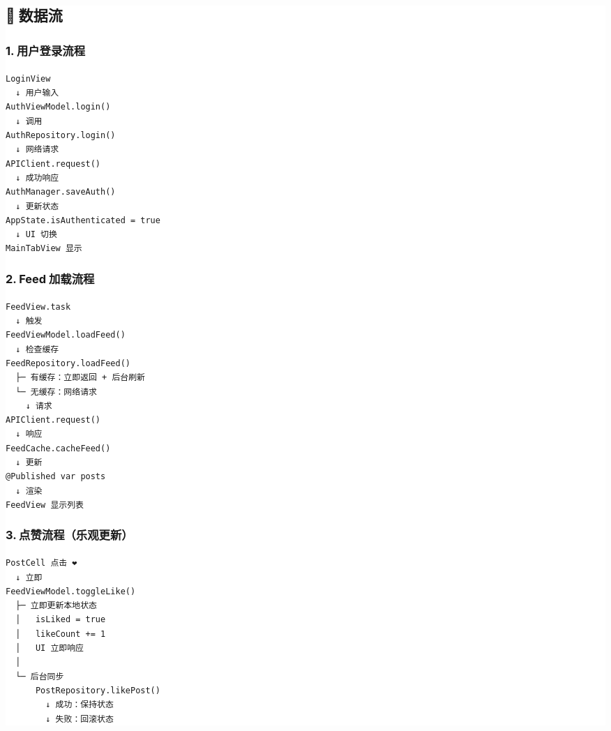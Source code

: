 ## 🔄 数据流

### 1. 用户登录流程
```
LoginView
  ↓ 用户输入
AuthViewModel.login()
  ↓ 调用
AuthRepository.login()
  ↓ 网络请求
APIClient.request()
  ↓ 成功响应
AuthManager.saveAuth()
  ↓ 更新状态
AppState.isAuthenticated = true
  ↓ UI 切换
MainTabView 显示
```

### 2. Feed 加载流程
```
FeedView.task
  ↓ 触发
FeedViewModel.loadFeed()
  ↓ 检查缓存
FeedRepository.loadFeed()
  ├─ 有缓存：立即返回 + 后台刷新
  └─ 无缓存：网络请求
    ↓ 请求
APIClient.request()
  ↓ 响应
FeedCache.cacheFeed()
  ↓ 更新
@Published var posts
  ↓ 渲染
FeedView 显示列表
```

### 3. 点赞流程（乐观更新）
```
PostCell 点击 ❤️
  ↓ 立即
FeedViewModel.toggleLike()
  ├─ 立即更新本地状态
  │   isLiked = true
  │   likeCount += 1
  │   UI 立即响应
  │
  └─ 后台同步
      PostRepository.likePost()
        ↓ 成功：保持状态
        ↓ 失败：回滚状态
```
